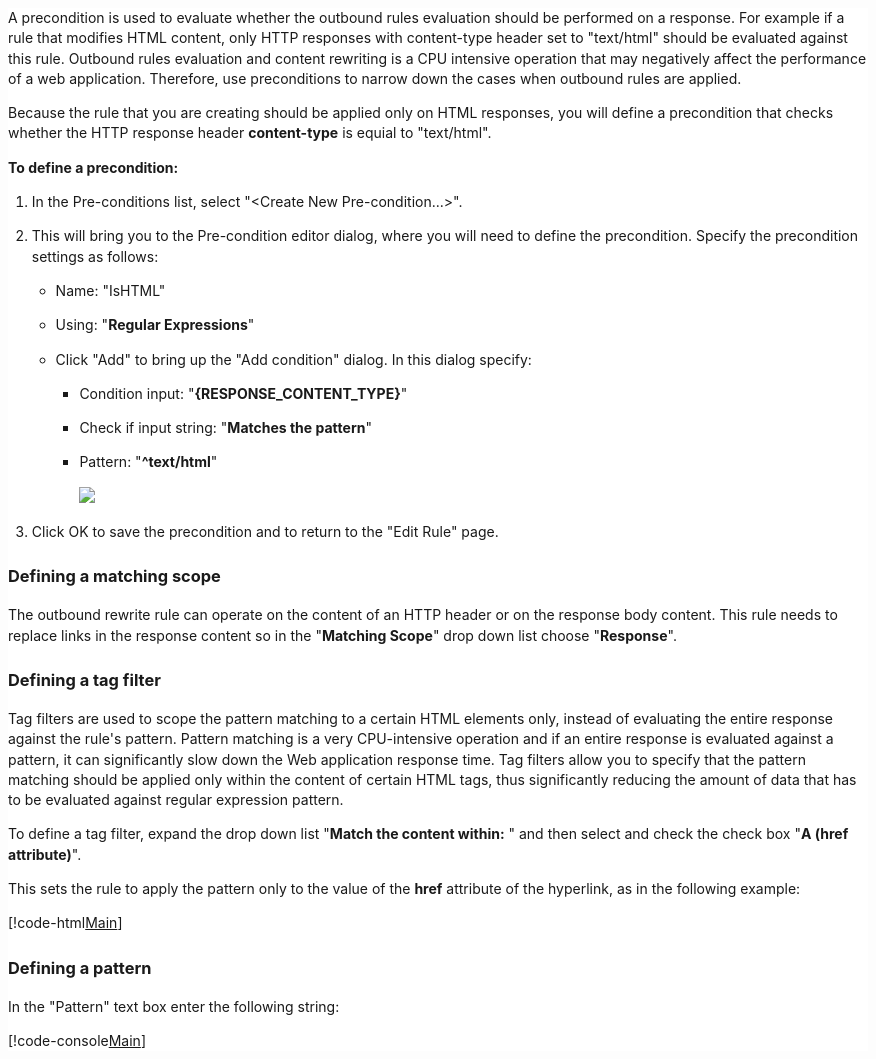 A precondition is used to evaluate whether the outbound rules evaluation should be performed on a response. For example if a rule that modifies HTML content, only HTTP responses with content-type header set to "text/html" should be evaluated against this rule. Outbound rules evaluation and content rewriting is a CPU intensive operation that may negatively affect the performance of a web application. Therefore, use preconditions to narrow down the cases when outbound rules are applied.

Because the rule that you are creating should be applied only on HTML responses, you will define a precondition that checks whether the HTTP response header **content-type** is equial to "text/html".

**To define a precondition:** 

1. In the Pre-conditions list, select "&lt;Create New Pre-condition...&gt;".
2. This will bring you to the Pre-condition editor dialog, where you will need to define the precondition. Specify the precondition settings as follows: 

   - Name: "IsHTML"
   - Using: "**Regular Expressions**"
   - Click "Add" to bring up the "Add condition" dialog. In this dialog specify: 

     - Condition input: "**{RESPONSE\_CONTENT\_TYPE}**"
     - Check if input string: "**Matches the pattern**"
     - Pattern: "**^text/html**"
  
       [![](reverse-proxy-with-url-rewrite-v2-and-application-request-routing/_static/image24.png)](reverse-proxy-with-url-rewrite-v2-and-application-request-routing/_static/image23.png)
3. Click OK to save the precondition and to return to the "Edit Rule" page.

### Defining a matching scope

The outbound rewrite rule can operate on the content of an HTTP header or on the response body content. This rule needs to replace links in the response content so in the "**Matching Scope**" drop down list choose "**Response**".

### Defining a tag filter

Tag filters are used to scope the pattern matching to a certain HTML elements only, instead of evaluating the entire response against the rule's pattern. Pattern matching is a very CPU-intensive operation and if an entire response is evaluated against a pattern, it can significantly slow down the Web application response time. Tag filters allow you to specify that the pattern matching should be applied only within the content of certain HTML tags, thus significantly reducing the amount of data that has to be evaluated against regular expression pattern.

To define a tag filter, expand the drop down list "**Match the content within:** " and then select and check the check box "**A (href attribute)**".

This sets the rule to apply the pattern only to the value of the **href** attribute of the hyperlink, as in the following example:

[!code-html[Main](reverse-proxy-with-url-rewrite-v2-and-application-request-routing/samples/sample17.html)]

### Defining a pattern

In the "Pattern" text box enter the following string:

[!code-console[Main](reverse-proxy-with-url-rewrite-v2-and-application-request-routing/samples/sample18.cmd)]
